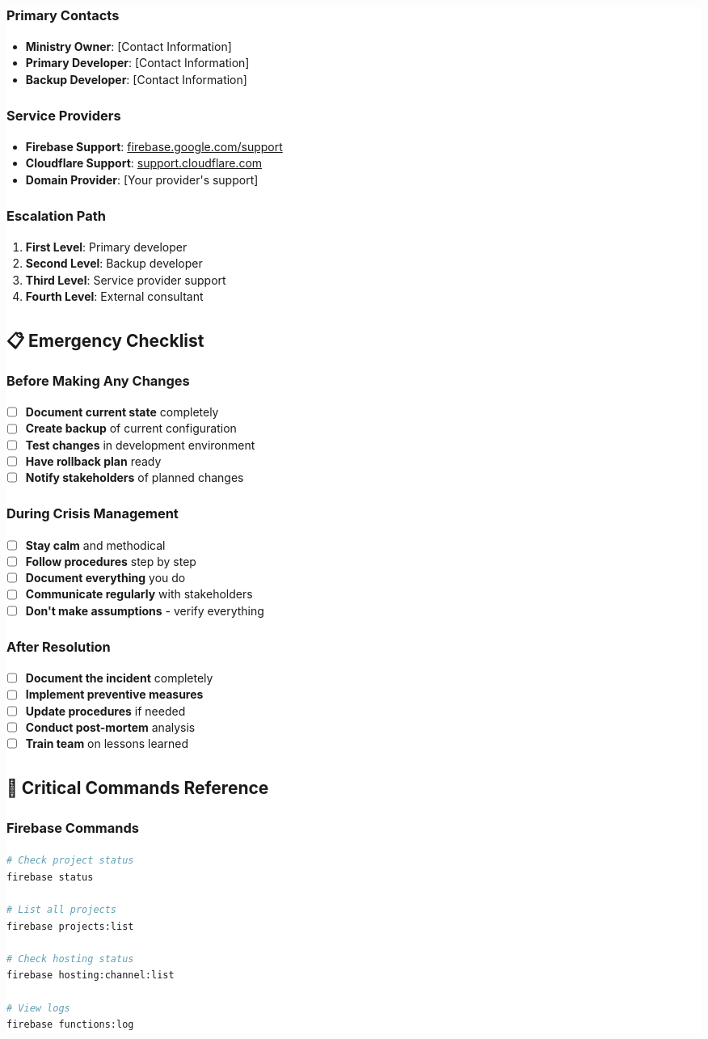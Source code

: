 ### **Primary Contacts**
- **Ministry Owner**: [Contact Information]
- **Primary Developer**: [Contact Information]
- **Backup Developer**: [Contact Information]

### **Service Providers**
- **Firebase Support**: [firebase.google.com/support](https://firebase.google.com/support)
- **Cloudflare Support**: [support.cloudflare.com](https://support.cloudflare.com)
- **Domain Provider**: [Your provider's support]

### **Escalation Path**
1. **First Level**: Primary developer
2. **Second Level**: Backup developer
3. **Third Level**: Service provider support
4. **Fourth Level**: External consultant

## 📋 Emergency Checklist

### **Before Making Any Changes**
- [ ] **Document current state** completely
- [ ] **Create backup** of current configuration
- [ ] **Test changes** in development environment
- [ ] **Have rollback plan** ready
- [ ] **Notify stakeholders** of planned changes

### **During Crisis Management**
- [ ] **Stay calm** and methodical
- [ ] **Follow procedures** step by step
- [ ] **Document everything** you do
- [ ] **Communicate regularly** with stakeholders
- [ ] **Don't make assumptions** - verify everything

### **After Resolution**
- [ ] **Document the incident** completely
- [ ] **Implement preventive measures**
- [ ] **Update procedures** if needed
- [ ] **Conduct post-mortem** analysis
- [ ] **Train team** on lessons learned

## 🚨 Critical Commands Reference

### **Firebase Commands**
```bash
# Check project status
firebase status

# List all projects
firebase projects:list

# Check hosting status
firebase hosting:channel:list

# View logs
firebase functions:log
```

